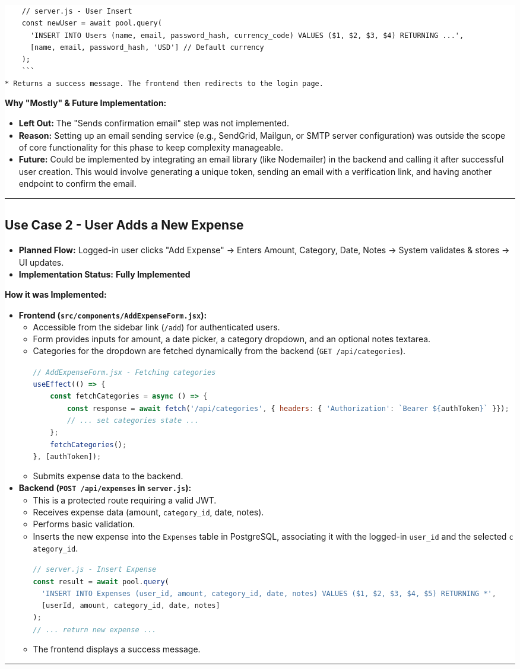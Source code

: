         // server.js - User Insert
        const newUser = await pool.query(
          'INSERT INTO Users (name, email, password_hash, currency_code) VALUES ($1, $2, $3, $4) RETURNING ...',
          [name, email, password_hash, 'USD'] // Default currency
        );
        ```
    * Returns a success message. The frontend then redirects to the login page.

**Why "Mostly" & Future Implementation:**
* **Left Out:** The "Sends confirmation email" step was not implemented.
* **Reason:** Setting up an email sending service (e.g., SendGrid, Mailgun, or SMTP server configuration) was outside the scope of core functionality for this phase to keep complexity manageable.
* **Future:** Could be implemented by integrating an email library (like Nodemailer) in the backend and calling it after successful user creation. This would involve generating a unique token, sending an email with a verification link, and having another endpoint to confirm the email.

---

## Use Case 2 - User Adds a New Expense

* **Planned Flow:** Logged-in user clicks "Add Expense" -> Enters Amount, Category, Date, Notes -> System validates & stores -> UI updates.
* **Implementation Status:** **Fully Implemented**

**How it was Implemented:**

* **Frontend (`src/components/AddExpenseForm.jsx`):**
    * Accessible from the sidebar link (`/add`) for authenticated users.
    * Form provides inputs for amount, a date picker, a category dropdown, and an optional notes textarea.
    * Categories for the dropdown are fetched dynamically from the backend (`GET /api/categories`).
        ```javascript
        // AddExpenseForm.jsx - Fetching categories
        useEffect(() => {
            const fetchCategories = async () => {
                const response = await fetch('/api/categories', { headers: { 'Authorization': `Bearer ${authToken}` }});
                // ... set categories state ...
            };
            fetchCategories();
        }, [authToken]);
        ```
    * Submits expense data to the backend.
* **Backend (`POST /api/expenses` in `server.js`):**
    * This is a protected route requiring a valid JWT.
    * Receives expense data (amount, `category_id`, date, notes).
    * Performs basic validation.
    * Inserts the new expense into the `Expenses` table in PostgreSQL, associating it with the logged-in `user_id` and the selected `category_id`.
        ```javascript
        // server.js - Insert Expense
        const result = await pool.query(
          'INSERT INTO Expenses (user_id, amount, category_id, date, notes) VALUES ($1, $2, $3, $4, $5) RETURNING *',
          [userId, amount, category_id, date, notes]
        );
        // ... return new expense ...
        ```
    * The frontend displays a success message.

---